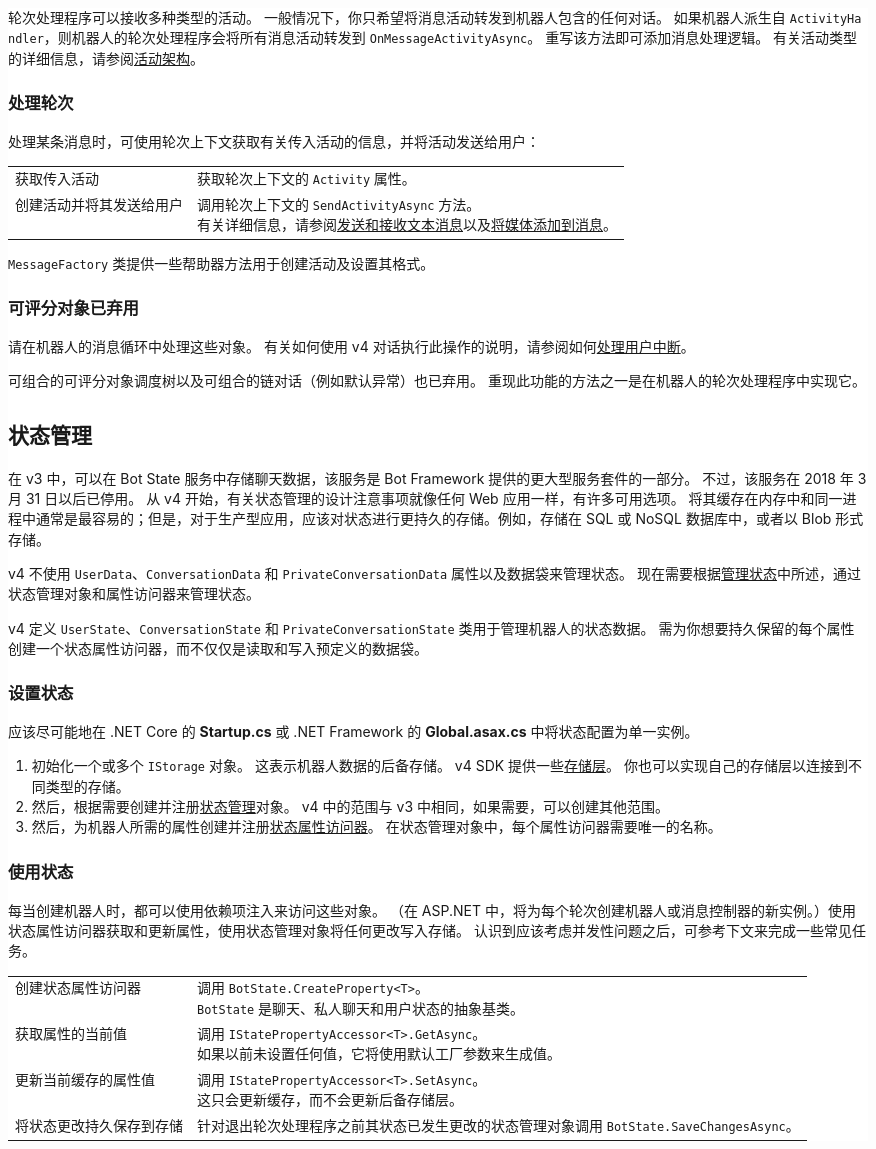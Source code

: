 轮次处理程序可以接收多种类型的活动。 一般情况下，你只希望将消息活动转发到机器人包含的任何对话。  如果机器人派生自 `ActivityHandler`，则机器人的轮次处理程序会将所有消息活动转发到 `OnMessageActivityAsync`。 重写该方法即可添加消息处理逻辑。 有关活动类型的详细信息，请参阅[活动架构][]。

### <a name="handling-turns"></a>处理轮次

处理某条消息时，可使用轮次上下文获取有关传入活动的信息，并将活动发送给用户：

| | |
|-|-|
| 获取传入活动 | 获取轮次上下文的 `Activity` 属性。 |
| 创建活动并将其发送给用户 | 调用轮次上下文的 `SendActivityAsync` 方法。<br/>有关详细信息，请参阅[发送和接收文本消息][send-messages]以及[将媒体添加到消息][send-media]。 |

`MessageFactory` 类提供一些帮助器方法用于创建活动及设置其格式。

### <a name="scorables-is-gone"></a>可评分对象已弃用

请在机器人的消息循环中处理这些对象。 有关如何使用 v4 对话执行此操作的说明，请参阅如何[处理用户中断][interruptions]。

可组合的可评分对象调度树以及可组合的链对话（例如默认异常）也已弃用。  重现此功能的方法之一是在机器人的轮次处理程序中实现它。

## <a name="state-management"></a>状态管理

在 v3 中，可以在 Bot State 服务中存储聊天数据，该服务是 Bot Framework 提供的更大型服务套件的一部分。 不过，该服务在 2018 年 3 月 31 日以后已停用。 从 v4 开始，有关状态管理的设计注意事项就像任何 Web 应用一样，有许多可用选项。 将其缓存在内存中和同一进程中通常是最容易的；但是，对于生产型应用，应该对状态进行更持久的存储。例如，存储在 SQL 或 NoSQL 数据库中，或者以 Blob 形式存储。

v4 不使用 `UserData`、`ConversationData` 和 `PrivateConversationData` 属性以及数据袋来管理状态。
现在需要根据[管理状态][about-state]中所述，通过状态管理对象和属性访问器来管理状态。

v4 定义 `UserState`、`ConversationState` 和 `PrivateConversationState` 类用于管理机器人的状态数据。 需为你想要持久保留的每个属性创建一个状态属性访问器，而不仅仅是读取和写入预定义的数据袋。

### <a name="setting-up-state"></a>设置状态

应该尽可能地在 .NET Core 的 **Startup.cs** 或 .NET Framework 的 **Global.asax.cs** 中将状态配置为单一实例。

1. 初始化一个或多个 `IStorage` 对象。 这表示机器人数据的后备存储。
    v4 SDK 提供一些[存储层](../bot-builder-concept-state.md#storage-layer)。
    你也可以实现自己的存储层以连接到不同类型的存储。
1. 然后，根据需要创建并注册[状态管理](../bot-builder-concept-state.md#state-management)对象。
    v4 中的范围与 v3 中相同，如果需要，可以创建其他范围。
1. 然后，为机器人所需的属性创建并注册[状态属性访问器](../bot-builder-concept-state.md#state-property-accessors)。
    在状态管理对象中，每个属性访问器需要唯一的名称。

### <a name="using-state"></a>使用状态

每当创建机器人时，都可以使用依赖项注入来访问这些对象。
（在 ASP.NET 中，将为每个轮次创建机器人或消息控制器的新实例。）使用状态属性访问器获取和更新属性，使用状态管理对象将任何更改写入存储。 认识到应该考虑并发性问题之后，可参考下文来完成一些常见任务。

| | |
|-|-|
| 创建状态属性访问器 | 调用 `BotState.CreateProperty<T>`。<br/>`BotState` 是聊天、私人聊天和用户状态的抽象基类。 |
| 获取属性的当前值 | 调用 `IStatePropertyAccessor<T>.GetAsync`。<br/>如果以前未设置任何值，它将使用默认工厂参数来生成值。 |
| 更新当前缓存的属性值 | 调用 `IStatePropertyAccessor<T>.SetAsync`。<br/>这只会更新缓存，而不会更新后备存储层。 |
| 将状态更改持久保存到存储 | 针对退出轮次处理程序之前其状态已发生更改的状态管理对象调用 `BotState.SaveChangesAsync`。 |


[about-bots]: ../bot-builder-basics.md
[about-state]: ../bot-builder-concept-state.md
[about-dialogs]: ../bot-builder-concept-dialog.md
[send-messages]: ../bot-builder-howto-send-messages.md
[send-media]: ../bot-builder-howto-add-media-attachments.md
[sequential-flow]: ../bot-builder-dialog-manage-conversation-flow.md
[complex-flow]: ../bot-builder-dialog-manage-complex-conversation-flow.md
[reuse-dialogs]: ../bot-builder-compositcontrol.md
[interruptions]: ../bot-builder-howto-handle-user-interrupt.md
[活动架构]: https://aka.ms/botSpecs-activitySchema